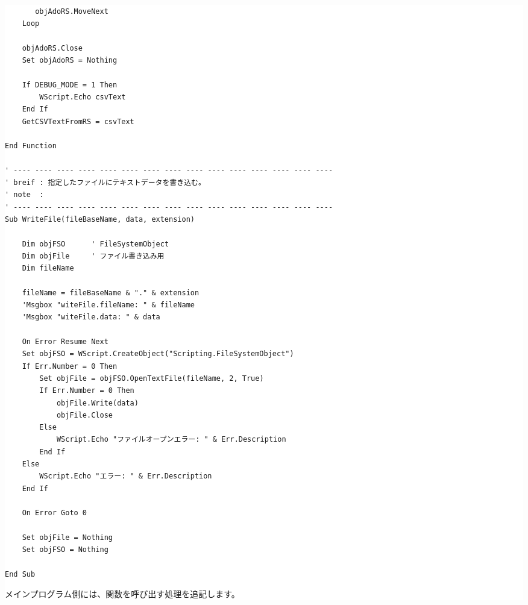 ```
       objAdoRS.MoveNext
    Loop

    objAdoRS.Close
    Set objAdoRS = Nothing

    If DEBUG_MODE = 1 Then
        WScript.Echo csvText
    End If
    GetCSVTextFromRS = csvText

End Function

' ---- ---- ---- ---- ---- ---- ---- ---- ---- ---- ---- ---- ---- ---- ----
' breif : 指定したファイルにテキストデータを書き込む。
' note  :
' ---- ---- ---- ---- ---- ---- ---- ---- ---- ---- ---- ---- ---- ---- ----
Sub WriteFile(fileBaseName, data, extension)

    Dim objFSO      ' FileSystemObject
    Dim objFile     ' ファイル書き込み用
    Dim fileName

    fileName = fileBaseName & "." & extension
    'Msgbox "witeFile.fileName: " & fileName
    'Msgbox "witeFile.data: " & data

    On Error Resume Next
    Set objFSO = WScript.CreateObject("Scripting.FileSystemObject")
    If Err.Number = 0 Then
        Set objFile = objFSO.OpenTextFile(fileName, 2, True)
        If Err.Number = 0 Then
            objFile.Write(data)
            objFile.Close
        Else
            WScript.Echo "ファイルオープンエラー: " & Err.Description
        End If
    Else
        WScript.Echo "エラー: " & Err.Description
    End If

    On Error Goto 0

    Set objFile = Nothing
    Set objFSO = Nothing

End Sub
```

メインプログラム側には、関数を呼び出す処理を追記します。
